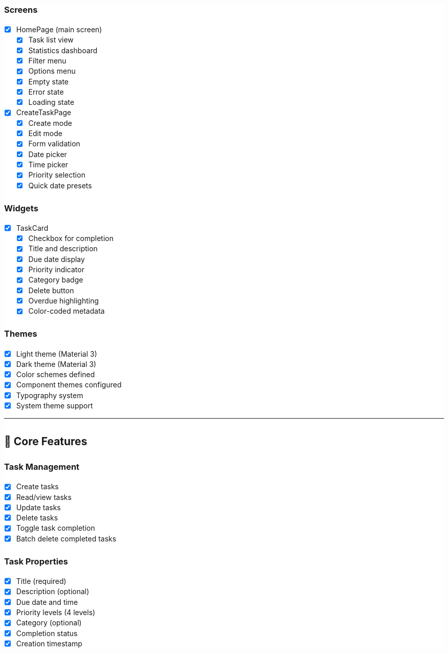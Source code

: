 ### Screens
- [x] HomePage (main screen)
  - [x] Task list view
  - [x] Statistics dashboard
  - [x] Filter menu
  - [x] Options menu
  - [x] Empty state
  - [x] Error state
  - [x] Loading state
- [x] CreateTaskPage
  - [x] Create mode
  - [x] Edit mode
  - [x] Form validation
  - [x] Date picker
  - [x] Time picker
  - [x] Priority selection
  - [x] Quick date presets

### Widgets
- [x] TaskCard
  - [x] Checkbox for completion
  - [x] Title and description
  - [x] Due date display
  - [x] Priority indicator
  - [x] Category badge
  - [x] Delete button
  - [x] Overdue highlighting
  - [x] Color-coded metadata

### Themes
- [x] Light theme (Material 3)
- [x] Dark theme (Material 3)
- [x] Color schemes defined
- [x] Component themes configured
- [x] Typography system
- [x] System theme support

---

## 🔧 Core Features

### Task Management
- [x] Create tasks
- [x] Read/view tasks
- [x] Update tasks
- [x] Delete tasks
- [x] Toggle task completion
- [x] Batch delete completed tasks

### Task Properties
- [x] Title (required)
- [x] Description (optional)
- [x] Due date and time
- [x] Priority levels (4 levels)
- [x] Category (optional)
- [x] Completion status
- [x] Creation timestamp
